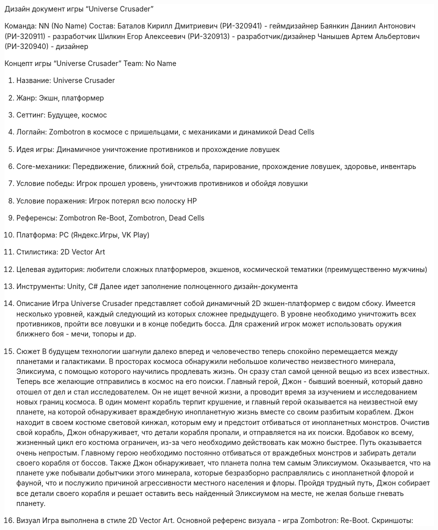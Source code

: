 Дизайн документ игры “Universe Crusader”

Команда: NN (No Name)
Состав: 
Баталов Кирилл Дмитриевич (РИ-320941) - геймдизайнер
Баянкин Даниил Антонович (РИ-320911) - разработчик
Шилкин Егор Алексеевич (РИ-320913) - разработчик/дизайнер
Чанышев Артем Альбертович (РИ-320940) - дизайнер

Концепт игры “Universe Crusader”
Team: No Name
1.	Название: Universe Crusader
2.	Жанр: Экшн, платформер
3.	Сеттинг: Будущее, космос
4.	Логлайн: Zombotron в космосе с пришельцами, с механиками и динамикой Dead Cells
5.	Идея игры: Динамичное уничтожение противников и прохождение ловушек
6.	Core-механики: Передвижение, ближний бой, стрельба, парирование, прохождение ловушек, здоровье, инвентарь 
7.	Условие победы: Игрок прошел уровень, уничтожив противников и обойдя ловушки
8.	Условие поражения: Игрок потерял всю полоску HP
9.	Референсы: Zombotron Re-Boot, Zombotron, Dead Cells 
10.	Платформа: PC (Яндекс.Игры, VK Play)
11.	 Стилистика: 2D Vector Art
12.	 Целевая аудитория: любители сложных платформеров, экшенов, космической тематики (преимущественно мужчины)
13.	 Инструменты: Unity, С#
Далее идет заполнение полноценного дизайн-документа
1.	Описание
Игра Universe Crusader представляет собой динамичный 2D экшен-платформер с видом сбоку. Имеется несколько уровней, каждый следующий из которых сложнее предыдущего. В уровне необходимо уничтожить всех противников, пройти все ловушки и в конце победить босса. Для сражений игрок может использовать оружия ближнего боя - мечи, топоры и др.

2.	Сюжет
В будущем технологии шагнули далеко вперед и человечество теперь спокойно перемещается между планетами и галактиками. В просторах космоса обнаружили небольшое количество неизвестного минерала, Эликсиума, с помощью которого научились продлевать жизнь. Он сразу стал самой ценной вещью из всех известных. Теперь все желающие отправились в космос на его поиски.
Главный герой, Джон - бывший военный, который давно отошел от дел и стал исследователем. Он не ищет вечной жизни, а проводит время за изучением и исследованием новых границ космоса. В один момент корабль терпит крушение, и главный герой оказывается на неизвестной ему планете, на которой обнаруживает враждебную инопланетную жизнь вместе со своим разбитым кораблем. Джон находит в своем костюме световой кинжал, которым ему и предстоит отбиваться от инопланетных монстров. Очистив свой корабль, Джон обнаруживает, что детали корабля пропали, и отправляется на их поиски. Вдобавок ко всему, жизненный цикл его костюма ограничен, из-за чего необходимо действовать как можно быстрее. Путь оказывается очень непростым. Главному герою необходимо постоянно отбиваться от враждебных монстров и забирать детали своего корабля от боссов. Также Джон обнаруживает, что планета полна тем самым Эликсиумом. Оказывается, что на планете уже побывали добытчики этого минерала, которые безразборно расправлялись с инопланетной флорой и фауной, что и послужило причиной агрессивности местного населения и флоры. 
Пройдя трудный путь, Джон собирает все детали своего корабля и решает оставить весь найденный Эликсиумом на месте, не желая больше гневать планету. 

3.	Визуал
Игра выполнена в стиле 2D Vector Art. 
Основной референс визуала - игра Zombotron: Re-Boot.
Скриншоты:
 